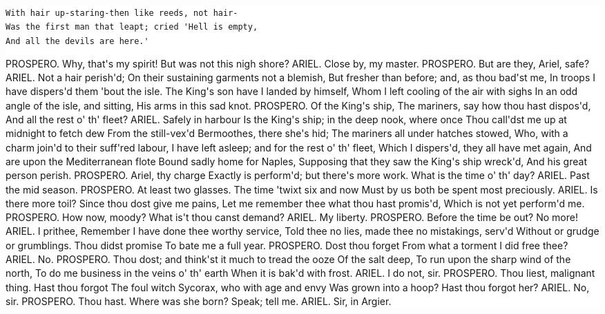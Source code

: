     With hair up-staring-then like reeds, not hair-
    Was the first man that leapt; cried 'Hell is empty,
    And all the devils are here.'
  PROSPERO. Why, that's my spirit!
    But was not this nigh shore?
  ARIEL. Close by, my master.
  PROSPERO. But are they, Ariel, safe?
  ARIEL. Not a hair perish'd;
    On their sustaining garments not a blemish,
    But fresher than before; and, as thou bad'st me,
    In troops I have dispers'd them 'bout the isle.
    The King's son have I landed by himself,
    Whom I left cooling of the air with sighs
    In an odd angle of the isle, and sitting,
    His arms in this sad knot.
  PROSPERO. Of the King's ship,
    The mariners, say how thou hast dispos'd,
    And all the rest o' th' fleet?
  ARIEL. Safely in harbour
    Is the King's ship; in the deep nook, where once
    Thou call'dst me up at midnight to fetch dew
    From the still-vex'd Bermoothes, there she's hid;
    The mariners all under hatches stowed,
    Who, with a charm join'd to their suff'red labour,
    I have left asleep; and for the rest o' th' fleet,
    Which I dispers'd, they all have met again,
    And are upon the Mediterranean flote
    Bound sadly home for Naples,
    Supposing that they saw the King's ship wreck'd,
    And his great person perish.
  PROSPERO. Ariel, thy charge
    Exactly is perform'd; but there's more work.
    What is the time o' th' day?
  ARIEL. Past the mid season.
  PROSPERO. At least two glasses. The time 'twixt six and now
    Must by us both be spent most preciously.
  ARIEL. Is there more toil? Since thou dost give me pains,
    Let me remember thee what thou hast promis'd,
    Which is not yet perform'd me.
  PROSPERO. How now, moody?
    What is't thou canst demand?
  ARIEL. My liberty.
  PROSPERO. Before the time be out? No more!
  ARIEL. I prithee,
    Remember I have done thee worthy service,
    Told thee no lies, made thee no mistakings, serv'd
    Without or grudge or grumblings. Thou didst promise
    To bate me a full year.
  PROSPERO. Dost thou forget
    From what a torment I did free thee?
  ARIEL. No.
  PROSPERO. Thou dost; and think'st it much to tread the ooze
    Of the salt deep,
    To run upon the sharp wind of the north,
    To do me business in the veins o' th' earth
    When it is bak'd with frost.
  ARIEL. I do not, sir.
  PROSPERO. Thou liest, malignant thing. Hast thou forgot
    The foul witch Sycorax, who with age and envy
    Was grown into a hoop? Hast thou forgot her?
  ARIEL. No, sir.
  PROSPERO. Thou hast. Where was she born?
    Speak; tell me.
  ARIEL. Sir, in Argier.